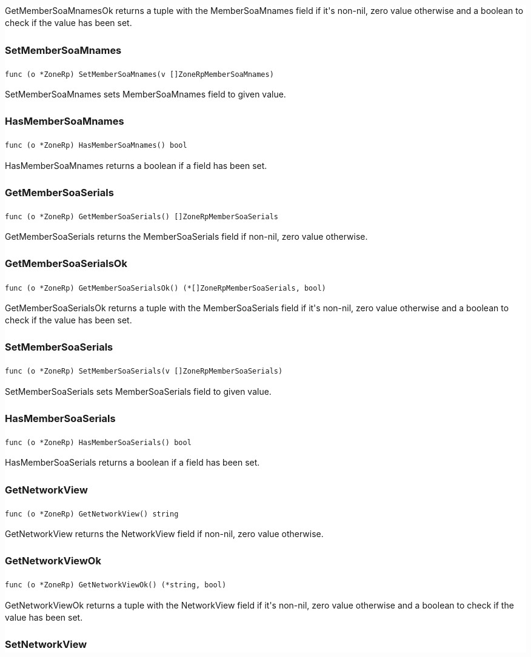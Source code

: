 GetMemberSoaMnamesOk returns a tuple with the MemberSoaMnames field if it's non-nil, zero value otherwise
and a boolean to check if the value has been set.

### SetMemberSoaMnames

`func (o *ZoneRp) SetMemberSoaMnames(v []ZoneRpMemberSoaMnames)`

SetMemberSoaMnames sets MemberSoaMnames field to given value.

### HasMemberSoaMnames

`func (o *ZoneRp) HasMemberSoaMnames() bool`

HasMemberSoaMnames returns a boolean if a field has been set.

### GetMemberSoaSerials

`func (o *ZoneRp) GetMemberSoaSerials() []ZoneRpMemberSoaSerials`

GetMemberSoaSerials returns the MemberSoaSerials field if non-nil, zero value otherwise.

### GetMemberSoaSerialsOk

`func (o *ZoneRp) GetMemberSoaSerialsOk() (*[]ZoneRpMemberSoaSerials, bool)`

GetMemberSoaSerialsOk returns a tuple with the MemberSoaSerials field if it's non-nil, zero value otherwise
and a boolean to check if the value has been set.

### SetMemberSoaSerials

`func (o *ZoneRp) SetMemberSoaSerials(v []ZoneRpMemberSoaSerials)`

SetMemberSoaSerials sets MemberSoaSerials field to given value.

### HasMemberSoaSerials

`func (o *ZoneRp) HasMemberSoaSerials() bool`

HasMemberSoaSerials returns a boolean if a field has been set.

### GetNetworkView

`func (o *ZoneRp) GetNetworkView() string`

GetNetworkView returns the NetworkView field if non-nil, zero value otherwise.

### GetNetworkViewOk

`func (o *ZoneRp) GetNetworkViewOk() (*string, bool)`

GetNetworkViewOk returns a tuple with the NetworkView field if it's non-nil, zero value otherwise
and a boolean to check if the value has been set.

### SetNetworkView

